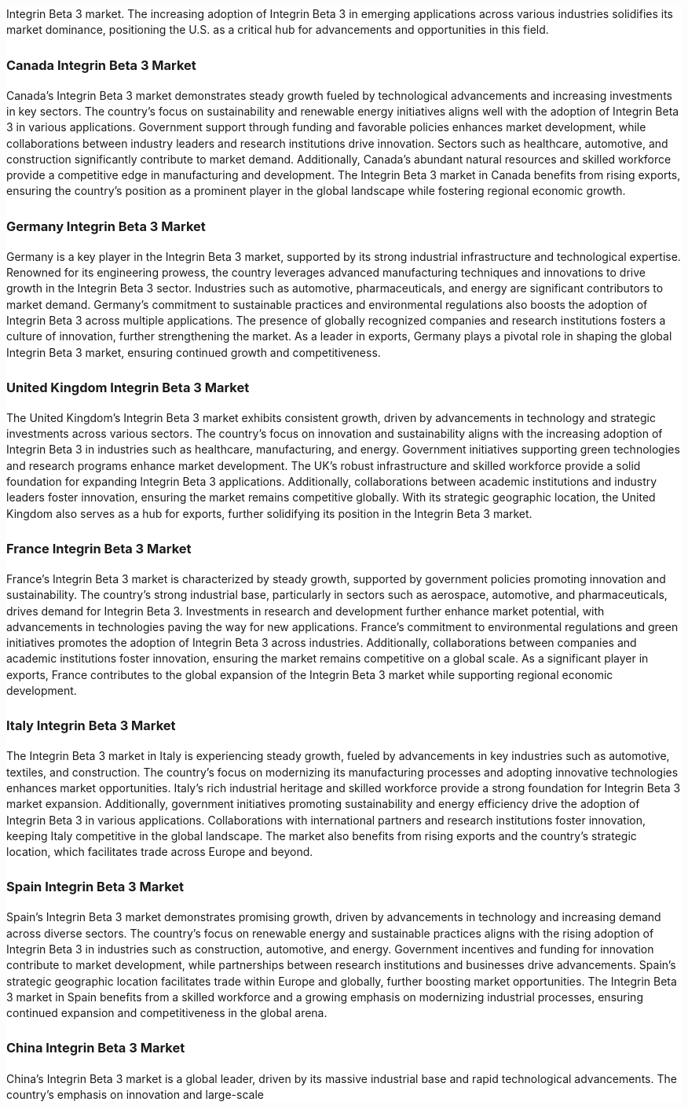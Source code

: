 Integrin Beta 3 market. The increasing adoption of Integrin Beta 3 in emerging applications across various industries solidifies its market dominance, positioning the U.S. as a critical hub for advancements and opportunities in this field.</p><h3>Canada Integrin Beta 3 Market</h3><p>Canada&rsquo;s Integrin Beta 3 market demonstrates steady growth fueled by technological advancements and increasing investments in key sectors. The country&rsquo;s focus on sustainability and renewable energy initiatives aligns well with the adoption of Integrin Beta 3 in various applications. Government support through funding and favorable policies enhances market development, while collaborations between industry leaders and research institutions drive innovation. Sectors such as healthcare, automotive, and construction significantly contribute to market demand. Additionally, Canada&rsquo;s abundant natural resources and skilled workforce provide a competitive edge in manufacturing and development. The Integrin Beta 3 market in Canada benefits from rising exports, ensuring the country&rsquo;s position as a prominent player in the global landscape while fostering regional economic growth.</p><h3>Germany Integrin Beta 3 Market</h3><p>Germany is a key player in the Integrin Beta 3 market, supported by its strong industrial infrastructure and technological expertise. Renowned for its engineering prowess, the country leverages advanced manufacturing techniques and innovations to drive growth in the Integrin Beta 3 sector. Industries such as automotive, pharmaceuticals, and energy are significant contributors to market demand. Germany&rsquo;s commitment to sustainable practices and environmental regulations also boosts the adoption of Integrin Beta 3 across multiple applications. The presence of globally recognized companies and research institutions fosters a culture of innovation, further strengthening the market. As a leader in exports, Germany plays a pivotal role in shaping the global Integrin Beta 3 market, ensuring continued growth and competitiveness.</p><h3>United Kingdom Integrin Beta 3 Market</h3><p>The United Kingdom&rsquo;s Integrin Beta 3 market exhibits consistent growth, driven by advancements in technology and strategic investments across various sectors. The country&rsquo;s focus on innovation and sustainability aligns with the increasing adoption of Integrin Beta 3 in industries such as healthcare, manufacturing, and energy. Government initiatives supporting green technologies and research programs enhance market development. The UK&rsquo;s robust infrastructure and skilled workforce provide a solid foundation for expanding Integrin Beta 3 applications. Additionally, collaborations between academic institutions and industry leaders foster innovation, ensuring the market remains competitive globally. With its strategic geographic location, the United Kingdom also serves as a hub for exports, further solidifying its position in the Integrin Beta 3 market.</p><h3>France Integrin Beta 3 Market</h3><p>France&rsquo;s Integrin Beta 3 market is characterized by steady growth, supported by government policies promoting innovation and sustainability. The country&rsquo;s strong industrial base, particularly in sectors such as aerospace, automotive, and pharmaceuticals, drives demand for Integrin Beta 3. Investments in research and development further enhance market potential, with advancements in technologies paving the way for new applications. France&rsquo;s commitment to environmental regulations and green initiatives promotes the adoption of Integrin Beta 3 across industries. Additionally, collaborations between companies and academic institutions foster innovation, ensuring the market remains competitive on a global scale. As a significant player in exports, France contributes to the global expansion of the Integrin Beta 3 market while supporting regional economic development.</p><h3>Italy Integrin Beta 3 Market</h3><p>The Integrin Beta 3 market in Italy is experiencing steady growth, fueled by advancements in key industries such as automotive, textiles, and construction. The country&rsquo;s focus on modernizing its manufacturing processes and adopting innovative technologies enhances market opportunities. Italy&rsquo;s rich industrial heritage and skilled workforce provide a strong foundation for Integrin Beta 3 market expansion. Additionally, government initiatives promoting sustainability and energy efficiency drive the adoption of Integrin Beta 3 in various applications. Collaborations with international partners and research institutions foster innovation, keeping Italy competitive in the global landscape. The market also benefits from rising exports and the country&rsquo;s strategic location, which facilitates trade across Europe and beyond.</p><h3>Spain Integrin Beta 3 Market</h3><p>Spain&rsquo;s Integrin Beta 3 market demonstrates promising growth, driven by advancements in technology and increasing demand across diverse sectors. The country&rsquo;s focus on renewable energy and sustainable practices aligns with the rising adoption of Integrin Beta 3 in industries such as construction, automotive, and energy. Government incentives and funding for innovation contribute to market development, while partnerships between research institutions and businesses drive advancements. Spain&rsquo;s strategic geographic location facilitates trade within Europe and globally, further boosting market opportunities. The Integrin Beta 3 market in Spain benefits from a skilled workforce and a growing emphasis on modernizing industrial processes, ensuring continued expansion and competitiveness in the global arena.</p><h3>China Integrin Beta 3 Market</h3><p>China&rsquo;s Integrin Beta 3 market is a global leader, driven by its massive industrial base and rapid technological advancements. The country&rsquo;s emphasis on innovation and large-scale
